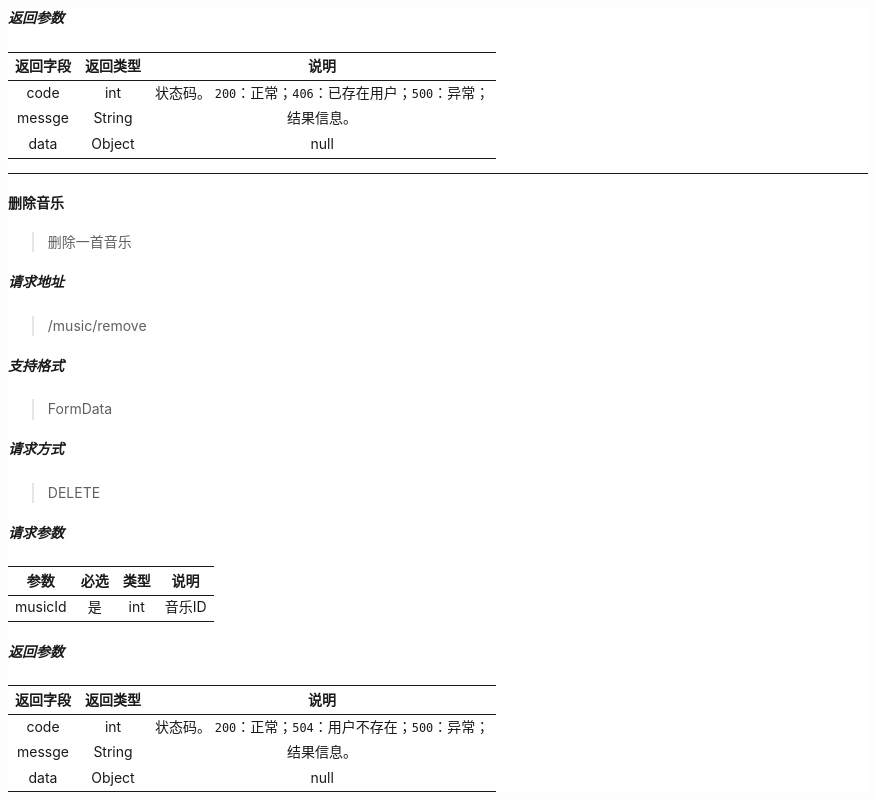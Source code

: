 
##### 返回参数

| 返回字段 | 返回类型 |                          说明                          |
| :------: | :------: | :----------------------------------------------------: |
|   code   |   int    | 状态码。 `200`：正常；`406`：已存在用户；`500`：异常； |
|  messge  |  String  |                       结果信息。                       |
|   data   |  Object  |                          null                          |



------

#### 删除音乐

> 删除一首音乐



##### 请求地址

> /music/remove



##### 支持格式

>  FormData



##### 请求方式

> DELETE



##### 请求参数

|  参数   | 必选 | 类型 |  说明  |
| :-----: | :--: | :--: | :----: |
| musicId |  是  | int  | 音乐ID |



##### 返回参数

| 返回字段 | 返回类型 |                          说明                          |
| :------: | :------: | :----------------------------------------------------: |
|   code   |   int    | 状态码。 `200`：正常；`504`：用户不存在；`500`：异常； |
|  messge  |  String  |                       结果信息。                       |
|   data   |  Object  |                          null                          |
